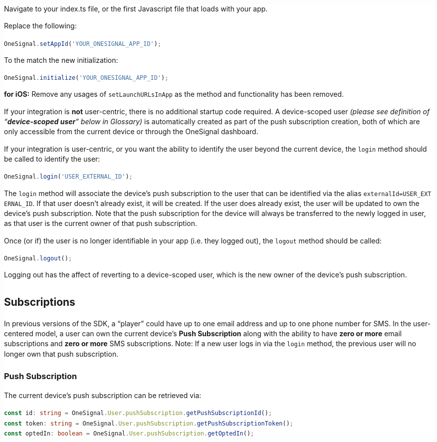 Navigate to your index.ts file, or the first Javascript file that loads with your app.

Replace the following:

```typescript
OneSignal.setAppId('YOUR_ONESIGNAL_APP_ID');
```

To the match the new initialization:

```typescript
OneSignal.initialize('YOUR_ONESIGNAL_APP_ID');
```

**for iOS:** Remove any usages of `setLaunchURLsInApp` as the method and functionality has been removed.

If your integration is **not** user-centric, there is no additional startup code required. A device-scoped user _(please see definition of “**device-scoped user**” below in Glossary)_ is automatically created as part of the push subscription creation, both of which are only accessible from the current device or through the OneSignal dashboard.

If your integration is user-centric, or you want the ability to identify the user beyond the current device, the `login` method should be called to identify the user:

```typescript
OneSignal.login('USER_EXTERNAL_ID');
```

The `login` method will associate the device’s push subscription to the user that can be identified via the alias `externalId=USER_EXTERNAL_ID`. If that user doesn’t already exist, it will be created. If the user does already exist, the user will be updated to own the device’s push subscription. Note that the push subscription for the device will always be transferred to the newly logged in user, as that user is the current owner of that push subscription.

Once (or if) the user is no longer identifiable in your app (i.e. they logged out), the `logout` method should be called:

```typescript
OneSignal.logout();
```

Logging out has the affect of reverting to a device-scoped user, which is the new owner of the device’s push subscription.

## Subscriptions

In previous versions of the SDK, a “player” could have up to one email address and up to one phone number for SMS. In the user-centered model, a user can own the current device’s **Push Subscription** along with the ability to have **zero or more** email subscriptions and **zero or more** SMS subscriptions. Note: If a new user logs in via the `login` method, the previous user will no longer own that push subscription.

### **Push Subscription**

The current device’s push subscription can be retrieved via:

```typescript
const id: string = OneSignal.User.pushSubscription.getPushSubscriptionId();
const token: string = OneSignal.User.pushSubscription.getPushSubscriptionToken();
const optedIn: boolean = OneSignal.User.pushSubscription.getOptedIn();
```

